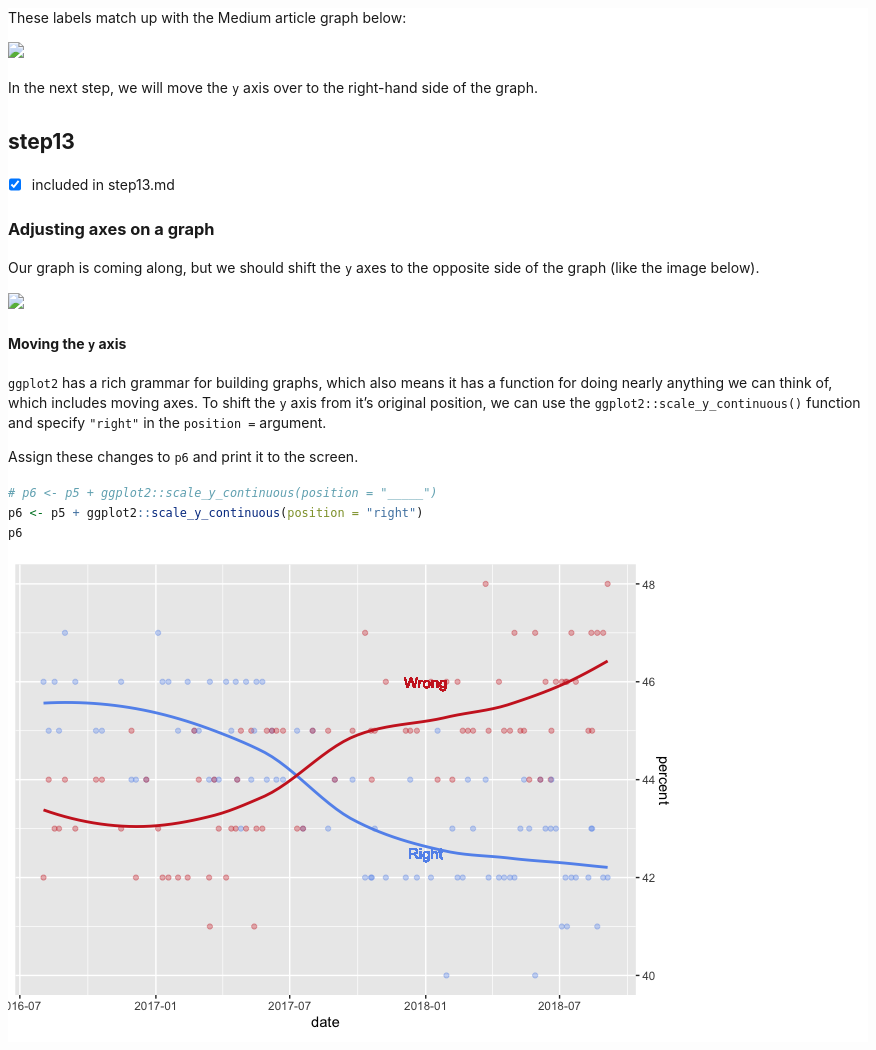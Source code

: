 These labels match up with the Medium article graph below:

![](https://github.com/mjfrigaard/katacoda-data-wrangle-viz-show/blob/master/figs/12-bremore-better.png?raw=true)

In the next step, we will move the `y` axis over to the right-hand side
of the graph.

## step13

  - [x] included in step13.md

### Adjusting axes on a graph

Our graph is coming along, but we should shift the `y` axes to the
opposite side of the graph (like the image below).

![](https://github.com/mjfrigaard/katacoda-data-wrangle-viz-show/blob/master/figs/12-bremore-better.png?raw=true)

#### Moving the `y` axis

`ggplot2` has a rich grammar for building graphs, which also means it
has a function for doing nearly anything we can think of, which includes
moving axes. To shift the `y` axis from it’s original position, we can
use the `ggplot2::scale_y_continuous()` function and specify `"right"`
in the `position =` argument.

Assign these changes to `p6` and print it to the screen.

``` r
# p6 <- p5 + ggplot2::scale_y_continuous(position = "_____")
p6 <- p5 + ggplot2::scale_y_continuous(position = "right")
p6
```

![](figs/scale_y_continuous-1.png)
